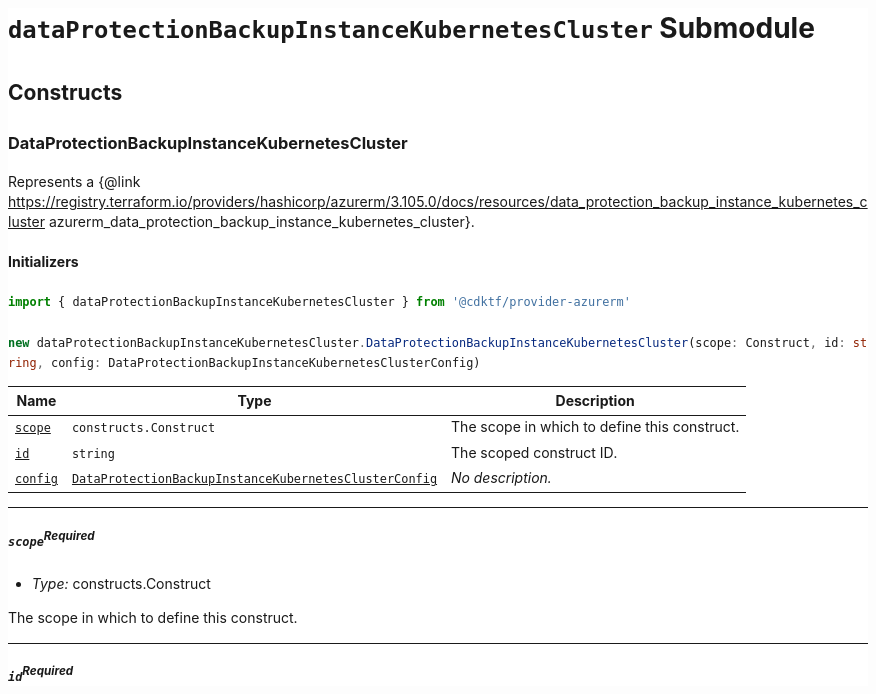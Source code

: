# `dataProtectionBackupInstanceKubernetesCluster` Submodule <a name="`dataProtectionBackupInstanceKubernetesCluster` Submodule" id="@cdktf/provider-azurerm.dataProtectionBackupInstanceKubernetesCluster"></a>

## Constructs <a name="Constructs" id="Constructs"></a>

### DataProtectionBackupInstanceKubernetesCluster <a name="DataProtectionBackupInstanceKubernetesCluster" id="@cdktf/provider-azurerm.dataProtectionBackupInstanceKubernetesCluster.DataProtectionBackupInstanceKubernetesCluster"></a>

Represents a {@link https://registry.terraform.io/providers/hashicorp/azurerm/3.105.0/docs/resources/data_protection_backup_instance_kubernetes_cluster azurerm_data_protection_backup_instance_kubernetes_cluster}.

#### Initializers <a name="Initializers" id="@cdktf/provider-azurerm.dataProtectionBackupInstanceKubernetesCluster.DataProtectionBackupInstanceKubernetesCluster.Initializer"></a>

```typescript
import { dataProtectionBackupInstanceKubernetesCluster } from '@cdktf/provider-azurerm'

new dataProtectionBackupInstanceKubernetesCluster.DataProtectionBackupInstanceKubernetesCluster(scope: Construct, id: string, config: DataProtectionBackupInstanceKubernetesClusterConfig)
```

| **Name** | **Type** | **Description** |
| --- | --- | --- |
| <code><a href="#@cdktf/provider-azurerm.dataProtectionBackupInstanceKubernetesCluster.DataProtectionBackupInstanceKubernetesCluster.Initializer.parameter.scope">scope</a></code> | <code>constructs.Construct</code> | The scope in which to define this construct. |
| <code><a href="#@cdktf/provider-azurerm.dataProtectionBackupInstanceKubernetesCluster.DataProtectionBackupInstanceKubernetesCluster.Initializer.parameter.id">id</a></code> | <code>string</code> | The scoped construct ID. |
| <code><a href="#@cdktf/provider-azurerm.dataProtectionBackupInstanceKubernetesCluster.DataProtectionBackupInstanceKubernetesCluster.Initializer.parameter.config">config</a></code> | <code><a href="#@cdktf/provider-azurerm.dataProtectionBackupInstanceKubernetesCluster.DataProtectionBackupInstanceKubernetesClusterConfig">DataProtectionBackupInstanceKubernetesClusterConfig</a></code> | *No description.* |

---

##### `scope`<sup>Required</sup> <a name="scope" id="@cdktf/provider-azurerm.dataProtectionBackupInstanceKubernetesCluster.DataProtectionBackupInstanceKubernetesCluster.Initializer.parameter.scope"></a>

- *Type:* constructs.Construct

The scope in which to define this construct.

---

##### `id`<sup>Required</sup> <a name="id" id="@cdktf/provider-azurerm.dataProtectionBackupInstanceKubernetesCluster.DataProtectionBackupInstanceKubernetesCluster.Initializer.parameter.id"></a>
